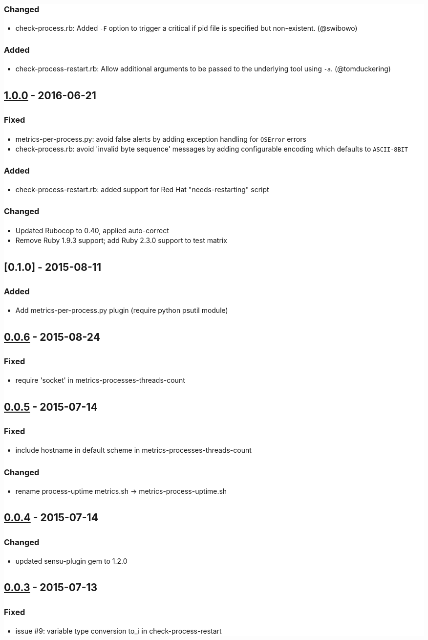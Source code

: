 ### Changed
- check-process.rb: Added `-F` option to trigger a critical if pid file is specified but non-existent. (@swibowo)

### Added
- check-process-restart.rb: Allow additional arguments to be passed to the underlying tool using `-a`. (@tomduckering)

## [1.0.0] - 2016-06-21
### Fixed
- metrics-per-process.py: avoid false alerts by adding exception handling for `OSError` errors
- check-process.rb: avoid 'invalid byte sequence' messages by adding configurable encoding which defaults to `ASCII-8BIT`

### Added
- check-process-restart.rb: added support for Red Hat "needs-restarting" script

### Changed
- Updated Rubocop to 0.40, applied auto-correct
- Remove Ruby 1.9.3 support; add Ruby 2.3.0 support to test matrix

## [0.1.0] - 2015-08-11
### Added
- Add metrics-per-process.py plugin (require python psutil module)

## [0.0.6] - 2015-08-24
### Fixed
- require 'socket' in metrics-processes-threads-count

## [0.0.5] - 2015-07-14
### Fixed
- include hostname in default scheme in metrics-processes-threads-count

### Changed
- rename process-uptime metrics.sh -> metrics-process-uptime.sh

## [0.0.4] - 2015-07-14
### Changed
- updated sensu-plugin gem to 1.2.0

## [0.0.3] - 2015-07-13
### Fixed
- issue #9: variable type conversion to_i in check-process-restart


[Unreleased]: https://github.com/sensu-plugins/sensu-plugins-process-checks/compare/4.2.1...HEAD
[4.2.1]: https://github.com/sensu-plugins/sensu-plugins-process-checks/compare/4.2.0...4.2.1
[4.2.0]: https://github.com/sensu-plugins/sensu-plugins-process-checks/compare/4.1.0...4.2.0
[4.1.0]: https://github.com/sensu-plugins/sensu-plugins-process-checks/compare/4.0.1...4.1.0
[4.0.1]: https://github.com/sensu-plugins/sensu-plugins-process-checks/compare/4.0.0...4.0.1
[4.0.0]: https://github.com/sensu-plugins/sensu-plugins-process-checks/compare/3.2.0...4.0.0
[3.2.0]: https://github.com/sensu-plugins/sensu-plugins-process-checks/compare/3.1.0...3.2.0
[3.1.0]: https://github.com/sensu-plugins/sensu-plugins-process-checks/compare/3.0.2...3.1.0
[3.0.2]: https://github.com/sensu-plugins/sensu-plugins-process-checks/compare/3.0.1...3.0.2
[3.0.1]: https://github.com/sensu-plugins/sensu-plugins-process-checks/compare/3.0.0...3.0.1
[3.0.0]: https://github.com/sensu-plugins/sensu-plugins-process-checks/compare/2.7.0...3.0.0
[2.7.0]: https://github.com/sensu-plugins/sensu-plugins-process-checks/compare/2.6.0...2.7.0
[2.6.0]: https://github.com/sensu-plugins/sensu-plugins-process-checks/compare/2.5.0...2.6.0
[2.5.0]: https://github.com/sensu-plugins/sensu-plugins-process-checks/compare/2.4.0...2.5.0
[2.4.0]: https://github.com/sensu-plugins/sensu-plugins-process-checks/compare/2.3.0...2.4.0
[2.3.0]: https://github.com/sensu-plugins/sensu-plugins-process-checks/compare/2.2.0...2.3.0
[2.2.0]: https://github.com/sensu-plugins/sensu-plugins-process-checks/compare/2.1.0...2.2.0
[2.1.0]: https://github.com/sensu-plugins/sensu-plugins-process-checks/compare/2.0.0...2.1.0
[2.0.0]: https://github.com/sensu-plugins/sensu-plugins-process-checks/compare/1.0.0...2.0.0
[1.0.0]: https://github.com/sensu-plugins/sensu-plugins-process-checks/compare/0.0.6...1.0.0
[0.0.6]: https://github.com/sensu-plugins/sensu-plugins-process-checks/compare/0.0.5...0.0.6
[0.0.5]: https://github.com/sensu-plugins/sensu-plugins-process-checks/compare/0.0.4...0.0.5
[0.0.4]: https://github.com/sensu-plugins/sensu-plugins-process-checks/compare/0.0.3...0.0.4
[0.0.3]: https://github.com/sensu-plugins/sensu-plugins-process-checks/compare/0.0.2...0.0.3
[0.0.2]: https://github.com/sensu-plugins/sensu-plugins-process-checks/compare/0.0.1...0.0.2
[0.0.1]: https://github.com/sensu-plugins/sensu-plugins-process-checks/compare/4fd88a85f31d52c0f7145807365c911ea7f935c1...0.0.1